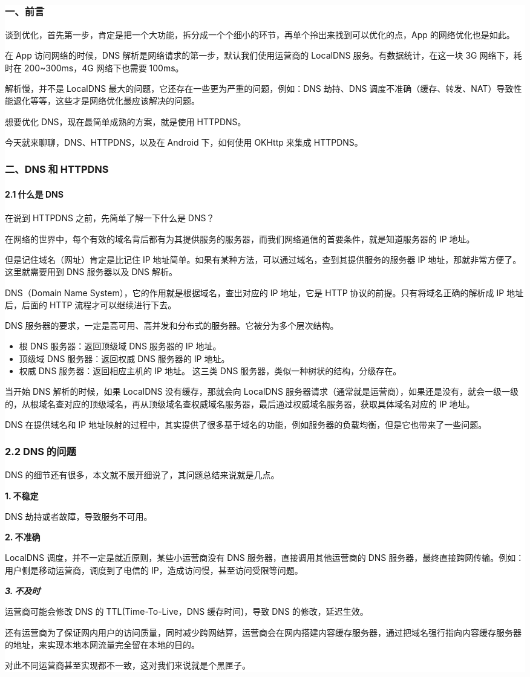 ### 一、前言

谈到优化，首先第一步，肯定是把一个大功能，拆分成一个个细小的环节，再单个拎出来找到可以优化的点，App 的网络优化也是如此。

在 App 访问网络的时候，DNS 解析是网络请求的第一步，默认我们使用运营商的 LocalDNS 服务。有数据统计，在这一块 3G 网络下，耗时在 200~300ms，4G 网络下也需要 100ms。

解析慢，并不是 LocalDNS 最大的问题，它还存在一些更为严重的问题，例如：DNS 劫持、DNS 调度不准确（缓存、转发、NAT）导致性能退化等等，这些才是网络优化最应该解决的问题。

想要优化 DNS，现在最简单成熟的方案，就是使用 HTTPDNS。

今天就来聊聊，DNS、HTTPDNS，以及在 Android 下，如何使用 OKHttp 来集成 HTTPDNS。

### 二、DNS 和 HTTPDNS

####    2.1 什么是 DNS

在说到 HTTPDNS 之前，先简单了解一下什么是 DNS？

在网络的世界中，每个有效的域名背后都有为其提供服务的服务器，而我们网络通信的首要条件，就是知道服务器的 IP 地址。

但是记住域名（网址）肯定是比记住 IP 地址简单。如果有某种方法，可以通过域名，查到其提供服务的服务器 IP 地址，那就非常方便了。这里就需要用到 DNS 服务器以及 DNS 解析。

DNS（Domain Name System），它的作用就是根据域名，查出对应的 IP 地址，它是 HTTP 协议的前提。只有将域名正确的解析成 IP 地址后，后面的 HTTP 流程才可以继续进行下去。

DNS 服务器的要求，一定是高可用、高并发和分布式的服务器。它被分为多个层次结构。

*   根 DNS 服务器：返回顶级域 DNS 服务器的 IP 地址。
*   顶级域 DNS 服务器：返回权威 DNS 服务器的 IP 地址。
*   权威 DNS 服务器：返回相应主机的 IP 地址。
这三类 DNS 服务器，类似一种树状的结构，分级存在。



当开始 DNS 解析的时候，如果 LocalDNS 没有缓存，那就会向 LocalDNS 服务器请求（通常就是运营商），如果还是没有，就会一级一级的，从根域名查对应的顶级域名，再从顶级域名查权威域名服务器，最后通过权威域名服务器，获取具体域名对应的 IP 地址。



DNS 在提供域名和 IP 地址映射的过程中，其实提供了很多基于域名的功能，例如服务器的负载均衡，但是它也带来了一些问题。

### 2.2 DNS 的问题
DNS 的细节还有很多，本文就不展开细说了，其问题总结来说就是几点。

**1. 不稳定**

DNS 劫持或者故障，导致服务不可用。

**2. 不准确**

LocalDNS 调度，并不一定是就近原则，某些小运营商没有 DNS 服务器，直接调用其他运营商的 DNS 服务器，最终直接跨网传输。例如：用户侧是移动运营商，调度到了电信的 IP，造成访问慢，甚至访问受限等问题。

***3. 不及时***

运营商可能会修改 DNS 的 TTL(Time-To-Live，DNS 缓存时间)，导致 DNS 的修改，延迟生效。

还有运营商为了保证网内用户的访问质量，同时减少跨网结算，运营商会在网内搭建内容缓存服务器，通过把域名强行指向内容缓存服务器的地址，来实现本地本网流量完全留在本地的目的。

对此不同运营商甚至实现都不一致，这对我们来说就是个黑匣子。
